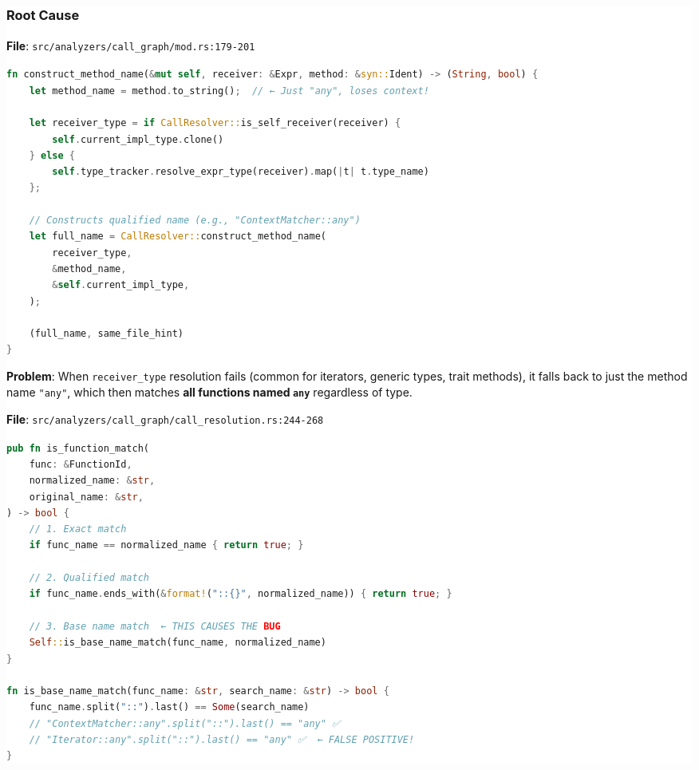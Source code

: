 ### Root Cause

**File**: `src/analyzers/call_graph/mod.rs:179-201`

```rust
fn construct_method_name(&mut self, receiver: &Expr, method: &syn::Ident) -> (String, bool) {
    let method_name = method.to_string();  // ← Just "any", loses context!

    let receiver_type = if CallResolver::is_self_receiver(receiver) {
        self.current_impl_type.clone()
    } else {
        self.type_tracker.resolve_expr_type(receiver).map(|t| t.type_name)
    };

    // Constructs qualified name (e.g., "ContextMatcher::any")
    let full_name = CallResolver::construct_method_name(
        receiver_type,
        &method_name,
        &self.current_impl_type,
    );

    (full_name, same_file_hint)
}
```

**Problem**: When `receiver_type` resolution fails (common for iterators, generic types, trait methods), it falls back to just the method name `"any"`, which then matches **all functions named `any`** regardless of type.

**File**: `src/analyzers/call_graph/call_resolution.rs:244-268`

```rust
pub fn is_function_match(
    func: &FunctionId,
    normalized_name: &str,
    original_name: &str,
) -> bool {
    // 1. Exact match
    if func_name == normalized_name { return true; }

    // 2. Qualified match
    if func_name.ends_with(&format!("::{}", normalized_name)) { return true; }

    // 3. Base name match  ← THIS CAUSES THE BUG
    Self::is_base_name_match(func_name, normalized_name)
}

fn is_base_name_match(func_name: &str, search_name: &str) -> bool {
    func_name.split("::").last() == Some(search_name)
    // "ContextMatcher::any".split("::").last() == "any" ✅
    // "Iterator::any".split("::").last() == "any" ✅  ← FALSE POSITIVE!
}
```

